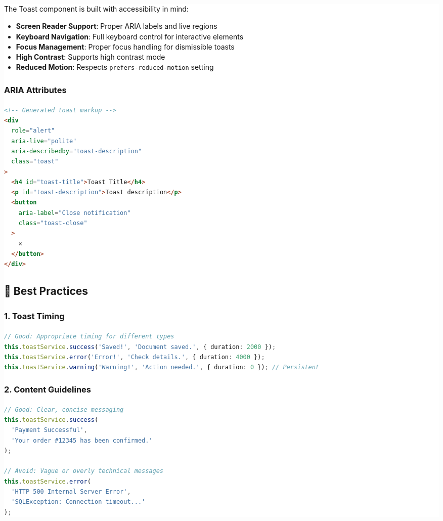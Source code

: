 The Toast component is built with accessibility in mind:

- **Screen Reader Support**: Proper ARIA labels and live regions
- **Keyboard Navigation**: Full keyboard control for interactive elements
- **Focus Management**: Proper focus handling for dismissible toasts
- **High Contrast**: Supports high contrast mode
- **Reduced Motion**: Respects `prefers-reduced-motion` setting

### ARIA Attributes

```html
<!-- Generated toast markup -->
<div
  role="alert"
  aria-live="polite"
  aria-describedby="toast-description"
  class="toast"
>
  <h4 id="toast-title">Toast Title</h4>
  <p id="toast-description">Toast description</p>
  <button 
    aria-label="Close notification"
    class="toast-close"
  >
    ×
  </button>
</div>
```

## 🎯 Best Practices

### 1. Toast Timing
```typescript
// Good: Appropriate timing for different types
this.toastService.success('Saved!', 'Document saved.', { duration: 2000 });
this.toastService.error('Error!', 'Check details.', { duration: 4000 });
this.toastService.warning('Warning!', 'Action needed.', { duration: 0 }); // Persistent
```

### 2. Content Guidelines
```typescript
// Good: Clear, concise messaging
this.toastService.success(
  'Payment Successful', 
  'Your order #12345 has been confirmed.'
);

// Avoid: Vague or overly technical messages
this.toastService.error(
  'HTTP 500 Internal Server Error', 
  'SQLException: Connection timeout...'
);
```
